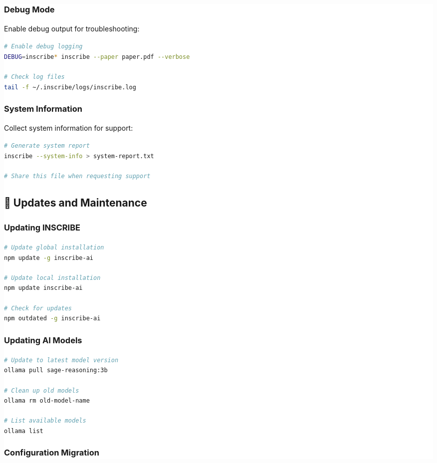 ### Debug Mode

Enable debug output for troubleshooting:

```bash
# Enable debug logging
DEBUG=inscribe* inscribe --paper paper.pdf --verbose

# Check log files
tail -f ~/.inscribe/logs/inscribe.log
```

### System Information

Collect system information for support:

```bash
# Generate system report
inscribe --system-info > system-report.txt

# Share this file when requesting support
```

## 🔄 Updates and Maintenance

### Updating INSCRIBE

```bash
# Update global installation
npm update -g inscribe-ai

# Update local installation
npm update inscribe-ai

# Check for updates
npm outdated -g inscribe-ai
```

### Updating AI Models

```bash
# Update to latest model version
ollama pull sage-reasoning:3b

# Clean up old models
ollama rm old-model-name

# List available models
ollama list
```

### Configuration Migration
